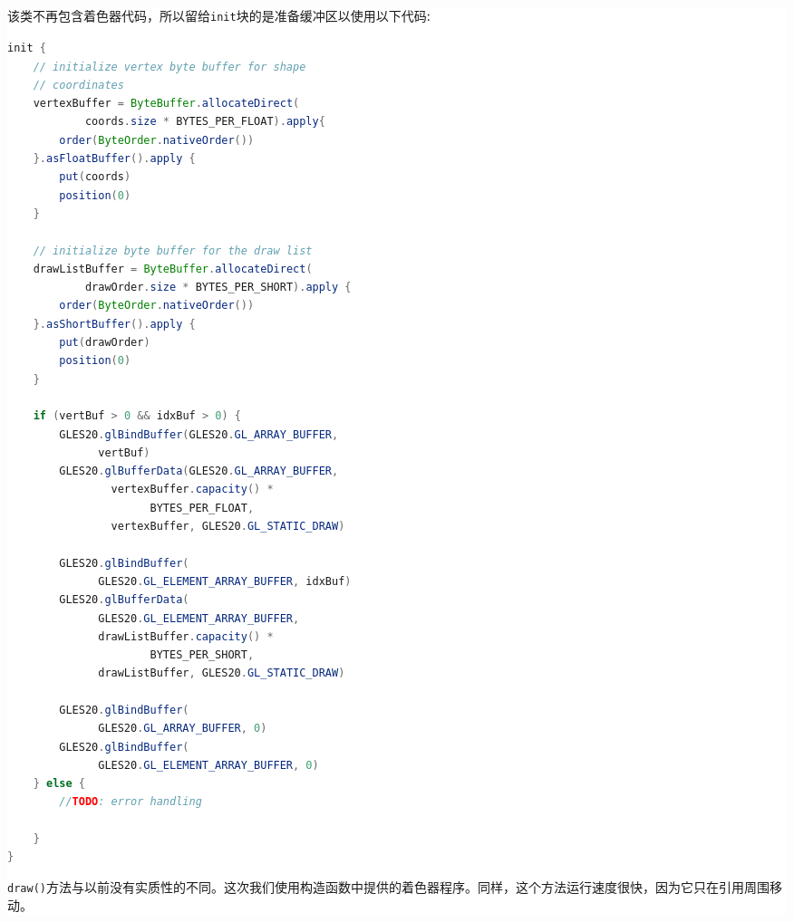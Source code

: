 该类不再包含着色器代码，所以留给`init`块的是准备缓冲区以使用以下代码:

```java
init {
    // initialize vertex byte buffer for shape
    // coordinates
    vertexBuffer = ByteBuffer.allocateDirect(
            coords.size * BYTES_PER_FLOAT).apply{
        order(ByteOrder.nativeOrder())
    }.asFloatBuffer().apply {
        put(coords)
        position(0)
    }

    // initialize byte buffer for the draw list
    drawListBuffer = ByteBuffer.allocateDirect(
            drawOrder.size * BYTES_PER_SHORT).apply {
        order(ByteOrder.nativeOrder())
    }.asShortBuffer().apply {
        put(drawOrder)
        position(0)
    }

    if (vertBuf > 0 && idxBuf > 0) {
        GLES20.glBindBuffer(GLES20.GL_ARRAY_BUFFER,
              vertBuf)
        GLES20.glBufferData(GLES20.GL_ARRAY_BUFFER,
                vertexBuffer.capacity() *
                      BYTES_PER_FLOAT,
                vertexBuffer, GLES20.GL_STATIC_DRAW)

        GLES20.glBindBuffer(
              GLES20.GL_ELEMENT_ARRAY_BUFFER, idxBuf)
        GLES20.glBufferData(
              GLES20.GL_ELEMENT_ARRAY_BUFFER,
              drawListBuffer.capacity() *
                      BYTES_PER_SHORT,
              drawListBuffer, GLES20.GL_STATIC_DRAW)

        GLES20.glBindBuffer(
              GLES20.GL_ARRAY_BUFFER, 0)
        GLES20.glBindBuffer(
              GLES20.GL_ELEMENT_ARRAY_BUFFER, 0)
    } else {
        //TODO: error handling

    }
}

```

`draw()`方法与以前没有实质性的不同。这次我们使用构造函数中提供的着色器程序。同样，这个方法运行速度很快，因为它只在引用周围移动。
